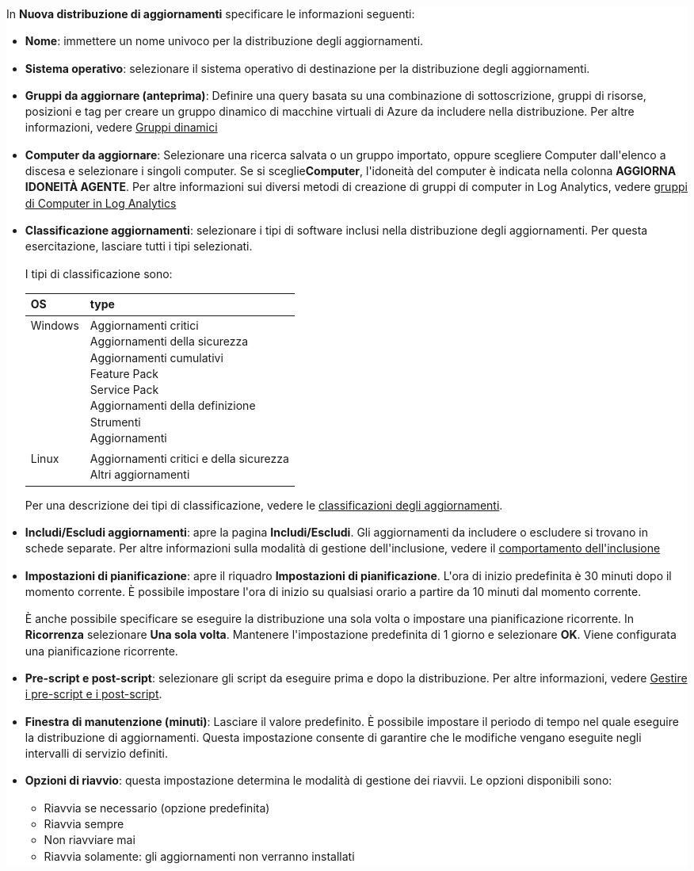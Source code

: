 In **Nuova distribuzione di aggiornamenti** specificare le informazioni seguenti:

* **Nome**: immettere un nome univoco per la distribuzione degli aggiornamenti.

* **Sistema operativo**: selezionare il sistema operativo di destinazione per la distribuzione degli aggiornamenti.

* **Gruppi da aggiornare (anteprima)**: Definire una query basata su una combinazione di sottoscrizione, gruppi di risorse, posizioni e tag per creare un gruppo dinamico di macchine virtuali di Azure da includere nella distribuzione. Per altre informazioni, vedere [Gruppi dinamici](automation-update-management.md#using-dynamic-groups)

* **Computer da aggiornare**: Selezionare una ricerca salvata o un gruppo importato, oppure scegliere Computer dall'elenco a discesa e selezionare i singoli computer. Se si sceglie**Computer**, l'idoneità del computer è indicata nella colonna **AGGIORNA IDONEITÀ AGENTE**. Per altre informazioni sui diversi metodi di creazione di gruppi di computer in Log Analytics, vedere [gruppi di Computer in Log Analytics](../azure-monitor/platform/computer-groups.md)

* **Classificazione aggiornamenti**: selezionare i tipi di software inclusi nella distribuzione degli aggiornamenti. Per questa esercitazione, lasciare tutti i tipi selezionati.

  I tipi di classificazione sono:

   |OS  |type  |
   |---------|---------|
   | Windows     | Aggiornamenti critici</br>Aggiornamenti della sicurezza</br>Aggiornamenti cumulativi</br>Feature Pack</br>Service Pack</br>Aggiornamenti della definizione</br>Strumenti</br>Aggiornamenti        |
   |Linux     | Aggiornamenti critici e della sicurezza</br>Altri aggiornamenti       |

   Per una descrizione dei tipi di classificazione, vedere le [classificazioni degli aggiornamenti](automation-update-management.md#update-classifications).

* **Includi/Escludi aggiornamenti**: apre la pagina **Includi/Escludi**. Gli aggiornamenti da includere o escludere si trovano in schede separate. Per altre informazioni sulla modalità di gestione dell'inclusione, vedere il [comportamento dell'inclusione](automation-update-management.md#inclusion-behavior)

* **Impostazioni di pianificazione**: apre il riquadro **Impostazioni di pianificazione**. L'ora di inizio predefinita è 30 minuti dopo il momento corrente. È possibile impostare l'ora di inizio su qualsiasi orario a partire da 10 minuti dal momento corrente.

   È anche possibile specificare se eseguire la distribuzione una sola volta o impostare una pianificazione ricorrente. In **Ricorrenza** selezionare **Una sola volta**. Mantenere l'impostazione predefinita di 1 giorno e selezionare **OK**. Viene configurata una pianificazione ricorrente.

* **Pre-script e post-script**: selezionare gli script da eseguire prima e dopo la distribuzione. Per altre informazioni, vedere [Gestire i pre-script e i post-script](pre-post-scripts.md).
* **Finestra di manutenzione (minuti)**: Lasciare il valore predefinito. È possibile impostare il periodo di tempo nel quale eseguire la distribuzione di aggiornamenti. Questa impostazione consente di garantire che le modifiche vengano eseguite negli intervalli di servizio definiti.

* **Opzioni di riavvio**: questa impostazione determina le modalità di gestione dei riavvii. Le opzioni disponibili sono:
  * Riavvia se necessario (opzione predefinita)
  * Riavvia sempre
  * Non riavviare mai
  * Riavvia solamente: gli aggiornamenti non verranno installati
